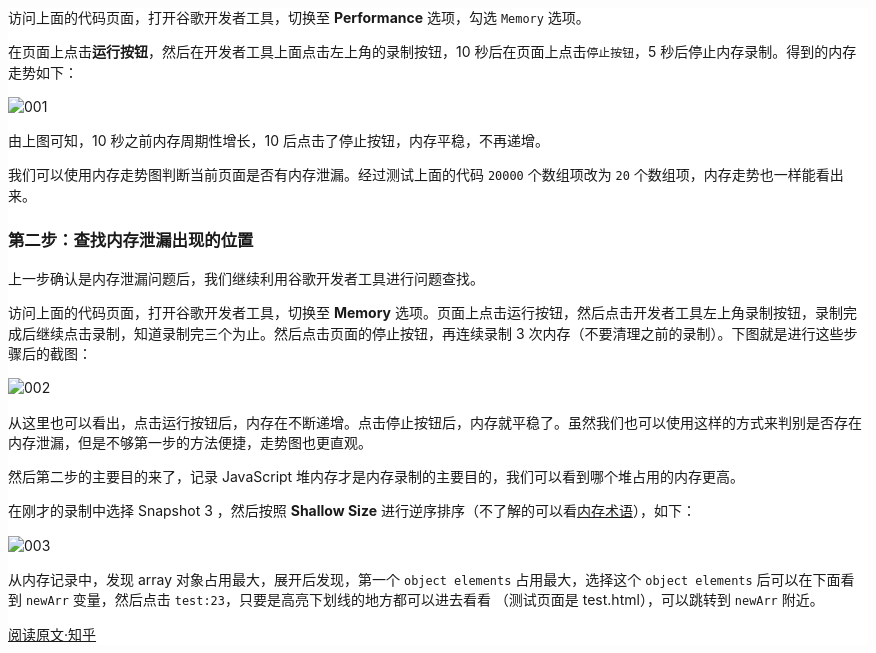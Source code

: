 访问上面的代码页面，打开谷歌开发者工具，切换至 **Performance** 选项，勾选 `Memory` 选项。

在页面上点击**运行按钮**，然后在开发者工具上面点击左上角的录制按钮，10 秒后在页面上点击`停止按钮`，5 秒后停止内存录制。得到的内存走势如下：

![001](https://user-images.githubusercontent.com/24952644/131623342-4639cb06-a6c1-4cca-83dd-58caca295c6b.png)

由上图可知，10 秒之前内存周期性增长，10 后点击了停止按钮，内存平稳，不再递增。

我们可以使用内存走势图判断当前页面是否有内存泄漏。经过测试上面的代码 `20000` 个数组项改为 `20` 个数组项，内存走势也一样能看出来。

### 第二步：查找内存泄漏出现的位置

上一步确认是内存泄漏问题后，我们继续利用谷歌开发者工具进行问题查找。

访问上面的代码页面，打开谷歌开发者工具，切换至 **Memory** 选项。页面上点击运行按钮，然后点击开发者工具左上角录制按钮，录制完成后继续点击录制，知道录制完三个为止。然后点击页面的停止按钮，再连续录制 3 次内存（不要清理之前的录制）。下图就是进行这些步骤后的截图：

![002](https://user-images.githubusercontent.com/24952644/131623404-34866b8f-a4a2-4c22-822d-e941f8305aa5.png)

从这里也可以看出，点击运行按钮后，内存在不断递增。点击停止按钮后，内存就平稳了。虽然我们也可以使用这样的方式来判别是否存在内存泄漏，但是不够第一步的方法便捷，走势图也更直观。

然后第二步的主要目的来了，记录 JavaScript 堆内存才是内存录制的主要目的，我们可以看到哪个堆占用的内存更高。

在刚才的录制中选择 Snapshot 3 ，然后按照 **Shallow Size** 进行逆序排序（不了解的可以看[内存术语](https://developer.chrome.com/docs/devtools/memory-problems/memory-101/)），如下：

![003](https://user-images.githubusercontent.com/24952644/131623431-05bf5d0f-06da-4b5e-bedd-4a6edaab6677.png)

从内存记录中，发现 array 对象占用最大，展开后发现，第一个 `object elements` 占用最大，选择这个 `object elements` 后可以在下面看到 `newArr` 变量，然后点击 `test:23`，只要是高亮下划线的地方都可以进去看看 （测试页面是 test.html），可以跳转到 `newArr` 附近。

[阅读原文·知乎](https://segmentfault.com/a/1190000020231307)
